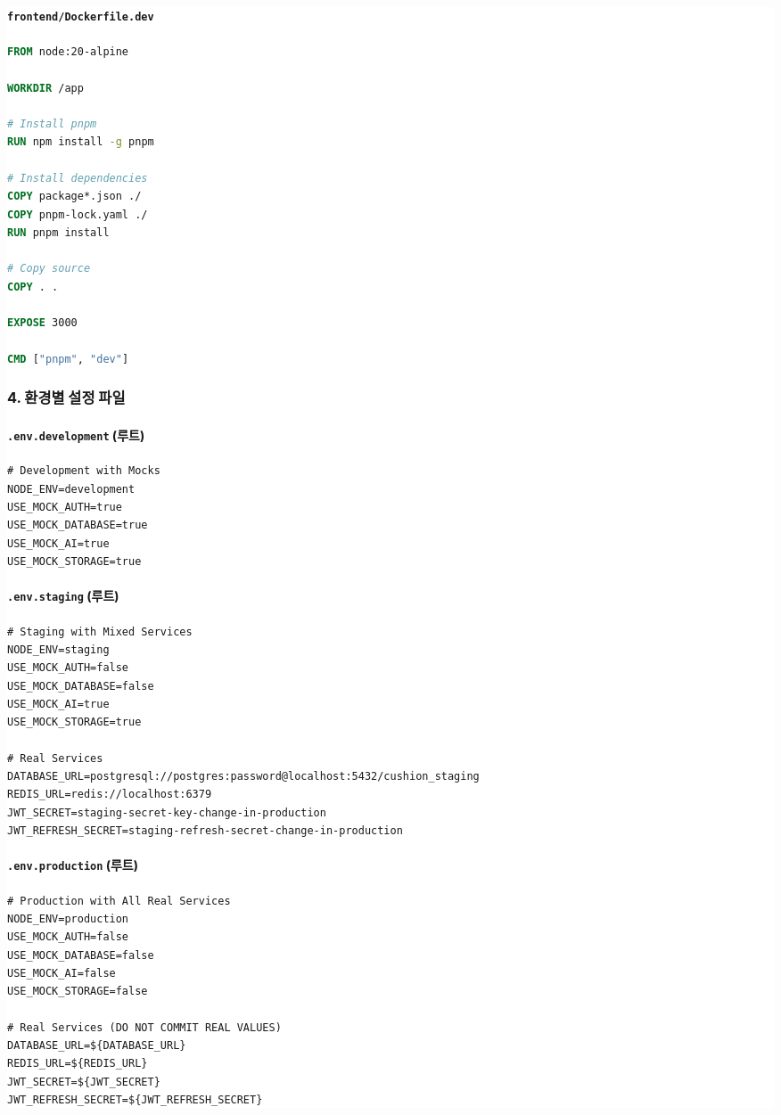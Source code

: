 #### `frontend/Dockerfile.dev`
```dockerfile
FROM node:20-alpine

WORKDIR /app

# Install pnpm
RUN npm install -g pnpm

# Install dependencies
COPY package*.json ./
COPY pnpm-lock.yaml ./
RUN pnpm install

# Copy source
COPY . .

EXPOSE 3000

CMD ["pnpm", "dev"]
```

### 4. 환경별 설정 파일

#### `.env.development` (루트)
```env
# Development with Mocks
NODE_ENV=development
USE_MOCK_AUTH=true
USE_MOCK_DATABASE=true
USE_MOCK_AI=true
USE_MOCK_STORAGE=true
```

#### `.env.staging` (루트)
```env
# Staging with Mixed Services
NODE_ENV=staging
USE_MOCK_AUTH=false
USE_MOCK_DATABASE=false
USE_MOCK_AI=true
USE_MOCK_STORAGE=true

# Real Services
DATABASE_URL=postgresql://postgres:password@localhost:5432/cushion_staging
REDIS_URL=redis://localhost:6379
JWT_SECRET=staging-secret-key-change-in-production
JWT_REFRESH_SECRET=staging-refresh-secret-change-in-production
```

#### `.env.production` (루트)
```env
# Production with All Real Services
NODE_ENV=production
USE_MOCK_AUTH=false
USE_MOCK_DATABASE=false
USE_MOCK_AI=false
USE_MOCK_STORAGE=false

# Real Services (DO NOT COMMIT REAL VALUES)
DATABASE_URL=${DATABASE_URL}
REDIS_URL=${REDIS_URL}
JWT_SECRET=${JWT_SECRET}
JWT_REFRESH_SECRET=${JWT_REFRESH_SECRET}
```